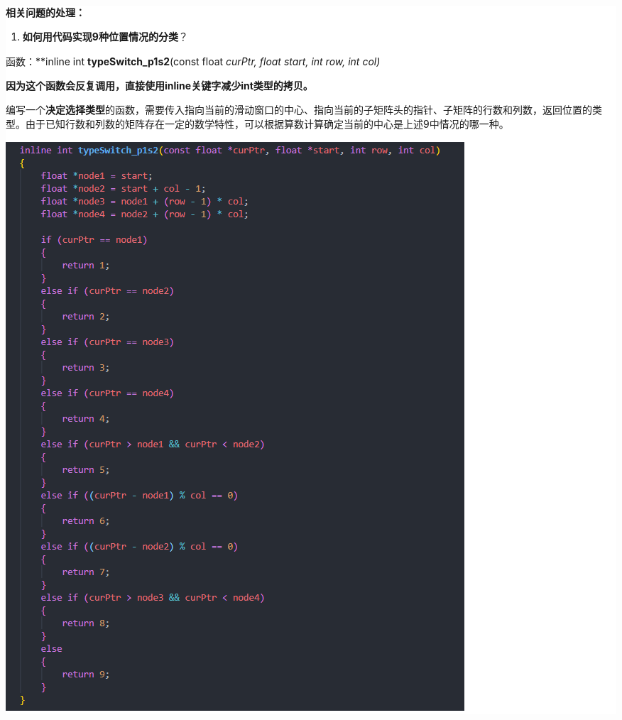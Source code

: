 **相关问题的处理：**

1. **如何用代码实现9种位置情况的分类**？

函数：**inline int **typeSwitch_p1s2**(const float *curPtr, float *start, int row, int col)**

**因为这个函数会反复调用，直接使用inline关键字减少int类型的拷贝。**

​	编写一个**决定选择类型**的函数，需要传入指向当前的滑动窗口的中心、指向当前的子矩阵头的指针、子矩阵的行数和列数，返回位置的类型。由于已知行数和列数的矩阵存在一定的数学特性，可以根据算数计算确定当前的中心是上述9中情况的哪一种。

![image-20211219171718430](report.assets/image-20211219171718430.png)
